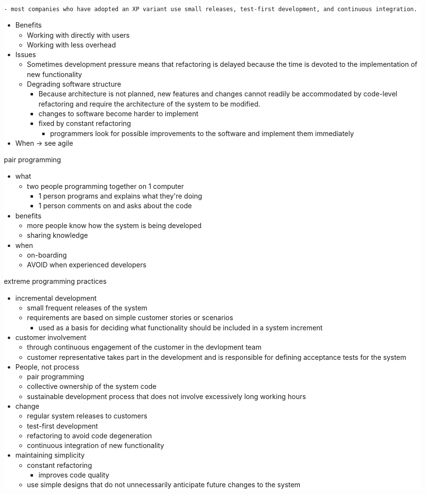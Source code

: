 	- most companies who have adopted an XP variant use small releases, test-first development, and continuous integration. 
- Benefits
	- Working with directly with users
	- Working with less overhead
- Issues
	- Sometimes development pressure means that refactoring is delayed because the time is devoted to the implementation of new functionality
	- Degrading software structure
		- Because architecture is not planned, new features and changes cannot readily be accommodated by code-level refactoring and require the architecture of the system to be modified.
		- changes to software become harder to implement
		- fixed by constant refactoring
			- programmers look for possible improvements to the software and implement them immediately
- When -> see agile


pair programming
- what
	- two people programming together on 1 computer
		- 1 person programs and explains what they're doing
		- 1 person comments on and asks about the code
- benefits
	- more people know how the system is being developed
	- sharing knowledge
- when
	- on-boarding
	- AVOID when experienced developers



extreme programming practices
- incremental development
	- small frequent releases of the system
	- requirements are based on simple customer stories or scenarios
		- used as a basis for deciding what functionality should be included in a system increment
- customer involvement 
	- through continuous engagement of the customer in the devlopment team
	- customer representative takes part in the development and is responsible for defining acceptance tests for the system
- People, not process
	- pair programming
	- collective ownership of the system code
	- sustainable development process that does not involve excessively long working hours
- change
	- regular system releases to customers
	- test-first development
	- refactoring to avoid code degeneration
	- continuous integration of new functionality
- maintaining simplicity 
	- constant refactoring 
		- improves code quality
	- use simple designs that do not unnecessarily anticipate future changes to the system
